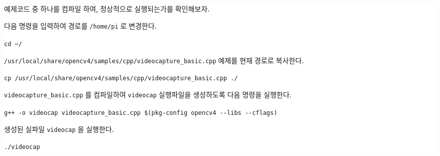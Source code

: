 예제코드 중 하나를 컴파일 하여, 정상적으로 실행되는가를 확인해보자.

다음 명령을 입력하여 경로를 `/home/pi` 로 변경한다.

```
cd ~/
```

`/usr/local/share/opencv4/samples/cpp/videocapture_basic.cpp` 예제를 현재 경로로 복사한다.

```
cp /usr/local/share/opencv4/samples/cpp/videocapture_basic.cpp ./
```

`videocapture_basic.cpp` 를 컴파일하여 `videocap` 실행파일을 생성하도록 다음 명령을 실행한다.

```
g++ -o videocap videocapture_basic.cpp $(pkg-config opencv4 --libs --cflags)
```

생성된 실파일 `videocap` 을 실행한다.

```
./videocap
```

